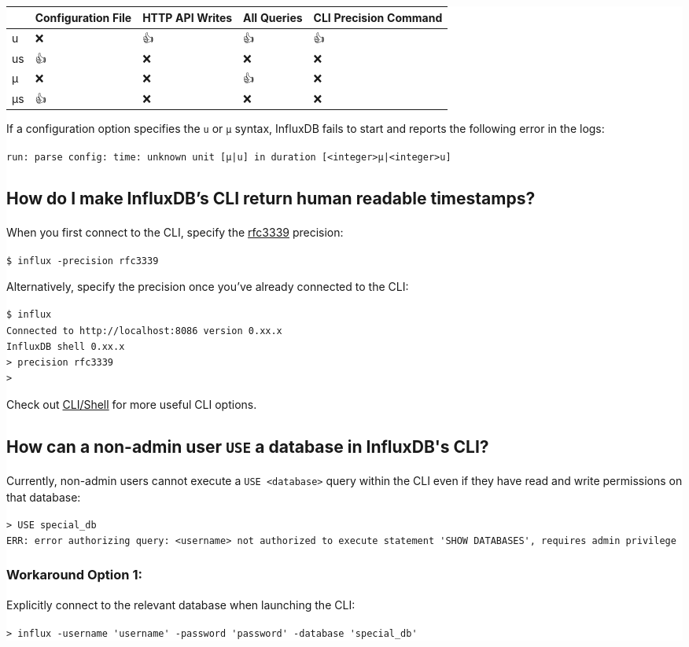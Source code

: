 | |  Configuration File | HTTP API Writes | All Queries  | CLI Precision Command |
|---|---|---|---|---|
| u  | ❌ | 👍  |  👍 |  👍  |
| us |  👍  | ❌ | ❌ |  ❌ |
|  µ  | ❌ | ❌ |  👍  | ❌ |  
|  µs  | 👍  | ❌ | ❌ |  ❌ |  


If a configuration option specifies the `u` or `µ` syntax, InfluxDB fails to start and reports the following error in the logs:
```
run: parse config: time: unknown unit [µ|u] in duration [<integer>µ|<integer>u]
```

## How do I make InfluxDB’s CLI return human readable timestamps?

When you first connect to the CLI, specify the [rfc3339](https://www.ietf.org/rfc/rfc3339.txt) precision:

```
$ influx -precision rfc3339
```

Alternatively, specify the precision once you’ve already connected to the CLI:

```
$ influx
Connected to http://localhost:8086 version 0.xx.x
InfluxDB shell 0.xx.x
> precision rfc3339
>
```

Check out [CLI/Shell](/influxdb/v1.2/tools/shell/) for more useful CLI options.

## How can a non-admin user `USE` a database in InfluxDB's CLI?

Currently, non-admin users cannot execute a `USE <database>` query within the
CLI even if they have read and write permissions on that database:

```
> USE special_db
ERR: error authorizing query: <username> not authorized to execute statement 'SHOW DATABASES', requires admin privilege
```

### Workaround Option 1:
Explicitly connect to the relevant database when launching the CLI:

```
> influx -username 'username' -password 'password' -database 'special_db'
```
